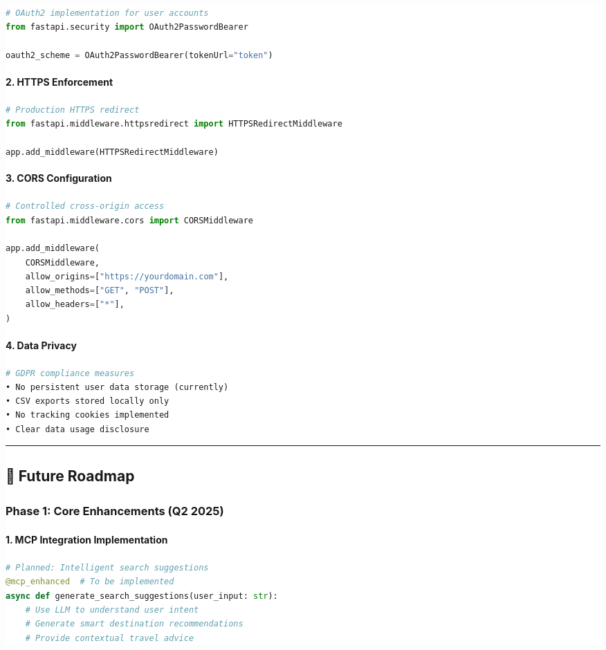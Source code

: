 ```python
# OAuth2 implementation for user accounts
from fastapi.security import OAuth2PasswordBearer

oauth2_scheme = OAuth2PasswordBearer(tokenUrl="token")
```

#### 2. **HTTPS Enforcement**

```python
# Production HTTPS redirect
from fastapi.middleware.httpsredirect import HTTPSRedirectMiddleware

app.add_middleware(HTTPSRedirectMiddleware)
```

#### 3. **CORS Configuration**

```python
# Controlled cross-origin access
from fastapi.middleware.cors import CORSMiddleware

app.add_middleware(
    CORSMiddleware,
    allow_origins=["https://yourdomain.com"],
    allow_methods=["GET", "POST"],
    allow_headers=["*"],
)
```

#### 4. **Data Privacy**

```python
# GDPR compliance measures
• No persistent user data storage (currently)
• CSV exports stored locally only
• No tracking cookies implemented
• Clear data usage disclosure
```

---

## 🔮 Future Roadmap

### Phase 1: Core Enhancements (Q2 2025)

#### 1. **MCP Integration Implementation**

```python
# Planned: Intelligent search suggestions
@mcp_enhanced  # To be implemented
async def generate_search_suggestions(user_input: str):
    # Use LLM to understand user intent
    # Generate smart destination recommendations
    # Provide contextual travel advice
```
